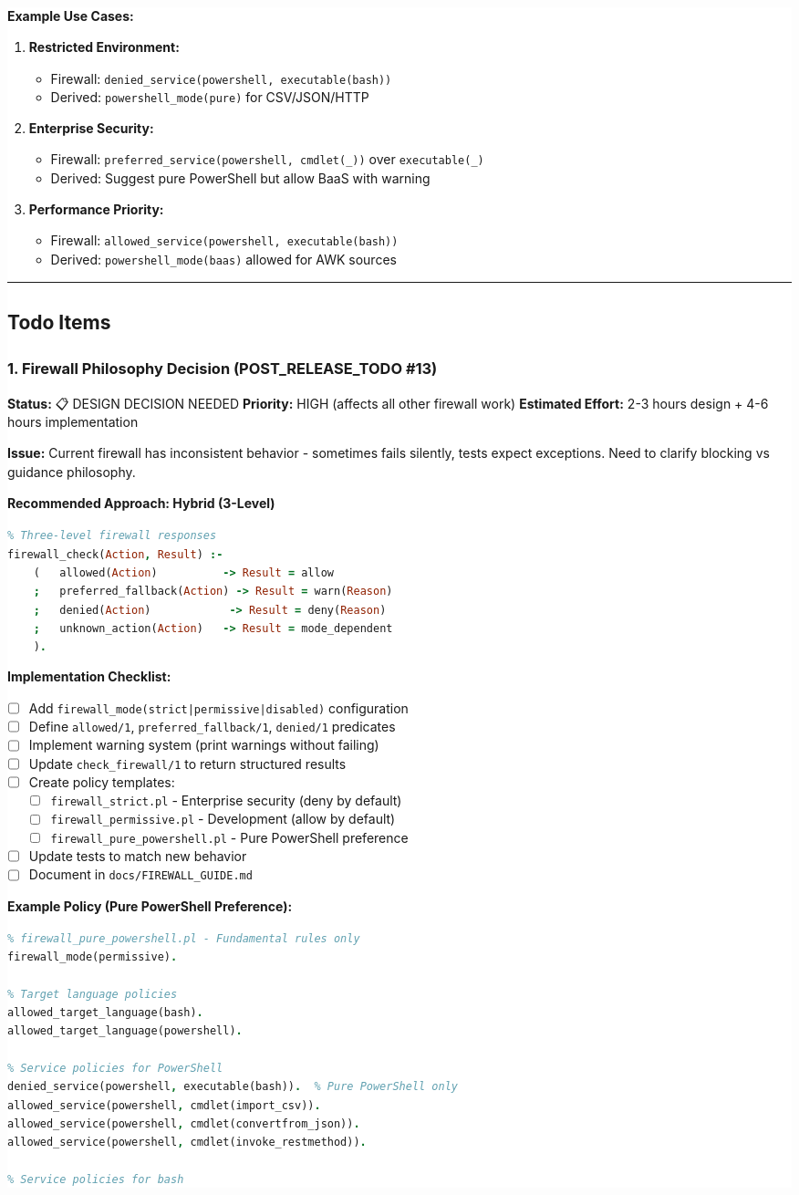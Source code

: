**Example Use Cases:**
1. **Restricted Environment:**
   - Firewall: `denied_service(powershell, executable(bash))`
   - Derived: `powershell_mode(pure)` for CSV/JSON/HTTP

2. **Enterprise Security:**
   - Firewall: `preferred_service(powershell, cmdlet(_))` over `executable(_)`
   - Derived: Suggest pure PowerShell but allow BaaS with warning

3. **Performance Priority:**
   - Firewall: `allowed_service(powershell, executable(bash))`
   - Derived: `powershell_mode(baas)` allowed for AWK sources

---

## Todo Items

### 1. Firewall Philosophy Decision (POST_RELEASE_TODO #13)

**Status:** 📋 DESIGN DECISION NEEDED
**Priority:** HIGH (affects all other firewall work)
**Estimated Effort:** 2-3 hours design + 4-6 hours implementation

**Issue:**
Current firewall has inconsistent behavior - sometimes fails silently, tests expect exceptions. Need to clarify blocking vs guidance philosophy.

**Recommended Approach: Hybrid (3-Level)**

```prolog
% Three-level firewall responses
firewall_check(Action, Result) :-
    (   allowed(Action)          -> Result = allow
    ;   preferred_fallback(Action) -> Result = warn(Reason)
    ;   denied(Action)            -> Result = deny(Reason)
    ;   unknown_action(Action)   -> Result = mode_dependent
    ).
```

**Implementation Checklist:**
- [ ] Add `firewall_mode(strict|permissive|disabled)` configuration
- [ ] Define `allowed/1`, `preferred_fallback/1`, `denied/1` predicates
- [ ] Implement warning system (print warnings without failing)
- [ ] Update `check_firewall/1` to return structured results
- [ ] Create policy templates:
  - [ ] `firewall_strict.pl` - Enterprise security (deny by default)
  - [ ] `firewall_permissive.pl` - Development (allow by default)
  - [ ] `firewall_pure_powershell.pl` - Pure PowerShell preference
- [ ] Update tests to match new behavior
- [ ] Document in `docs/FIREWALL_GUIDE.md`

**Example Policy (Pure PowerShell Preference):**
```prolog
% firewall_pure_powershell.pl - Fundamental rules only
firewall_mode(permissive).

% Target language policies
allowed_target_language(bash).
allowed_target_language(powershell).

% Service policies for PowerShell
denied_service(powershell, executable(bash)).  % Pure PowerShell only
allowed_service(powershell, cmdlet(import_csv)).
allowed_service(powershell, cmdlet(convertfrom_json)).
allowed_service(powershell, cmdlet(invoke_restmethod)).

% Service policies for bash
```